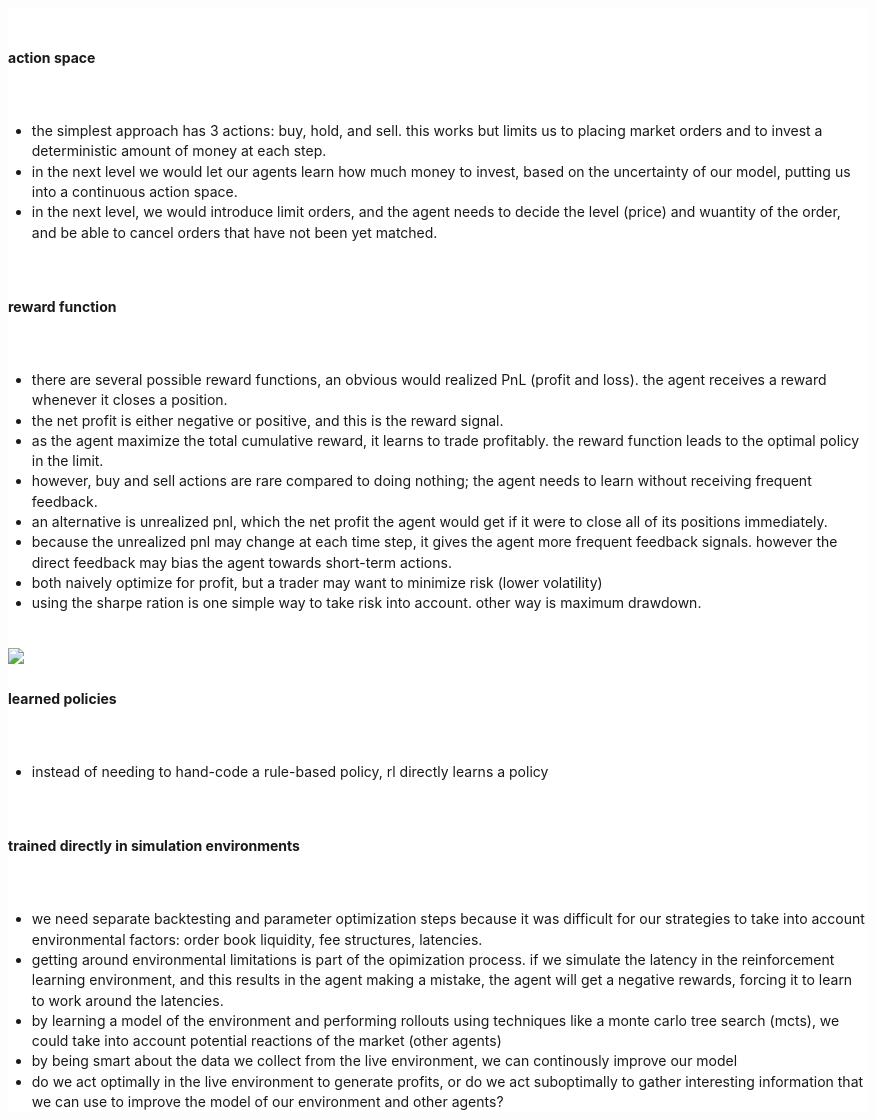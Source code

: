 <br>

#### action space

<br>

* the simplest approach has 3 actions: buy, hold, and sell. this works but limits us to placing market orders and to invest a deterministic amount of money at each step.
* in the next level we would let our agents learn how much money to invest, based on the uncertainty of our model, putting us into a continuous action space.
* in the next level, we would introduce limit orders, and the agent needs to decide the level (price) and wuantity of the order, and be able to cancel orders that have not been yet matched.

<br>

#### reward function

<br>

* there are several possible reward functions, an obvious would realized PnL (profit and loss). the agent receives a reward whenever it closes a position.
* the net profit is either negative or positive, and this is the reward signal.
* as the agent maximize the total cumulative reward, it learns to trade profitably. the reward function leads to the optimal policy in the limit.
* however, buy and sell actions are rare compared to doing nothing; the agent needs to learn without receiving frequent feedback.
* an alternative is unrealized pnl, which the net profit the agent would get if it were to close all of its positions immediately.
* because the unrealized pnl may change at each time step, it gives the agent more frequent feedback signals. however the direct feedback may bias the agent towards short-term actions.
* both naively optimize for profit, but a trader may want to minimize risk (lower volatility)
* using the sharpe ration is one simple way to take risk into account. other way is maximum drawdown.

<br>

<img width="505" src="https://user-images.githubusercontent.com/1130416/227811225-9af06c79-3f86-48e8-899c-ee5a80bc91e1.png">

<br>

#### learned policies

<br>

* instead of needing to hand-code a rule-based policy, rl directly learns a policy


<br>

#### trained directly in simulation environments

<br>

* we need separate backtesting and parameter optimization steps because it was difficult for our strategies to take into account environmental factors: order book liquidity, fee structures, latencies.
* getting around environmental limitations is part of the opimization process. if we simulate the latency in the reinforcement learning environment, and this results in the agent making a mistake, the agent will get a negative rewards, forcing it to learn to work around the latencies.
* by learning a model of the environment and performing rollouts using techniques like a monte carlo tree search (mcts), we could take into account potential reactions of the market (other agents)
* by being smart about the data we collect from the live environment, we can continously improve our model
* do we act optimally in the live environment to generate profits, or do we act suboptimally to gather interesting information that we can use to improve the model of our environment and other agents?
